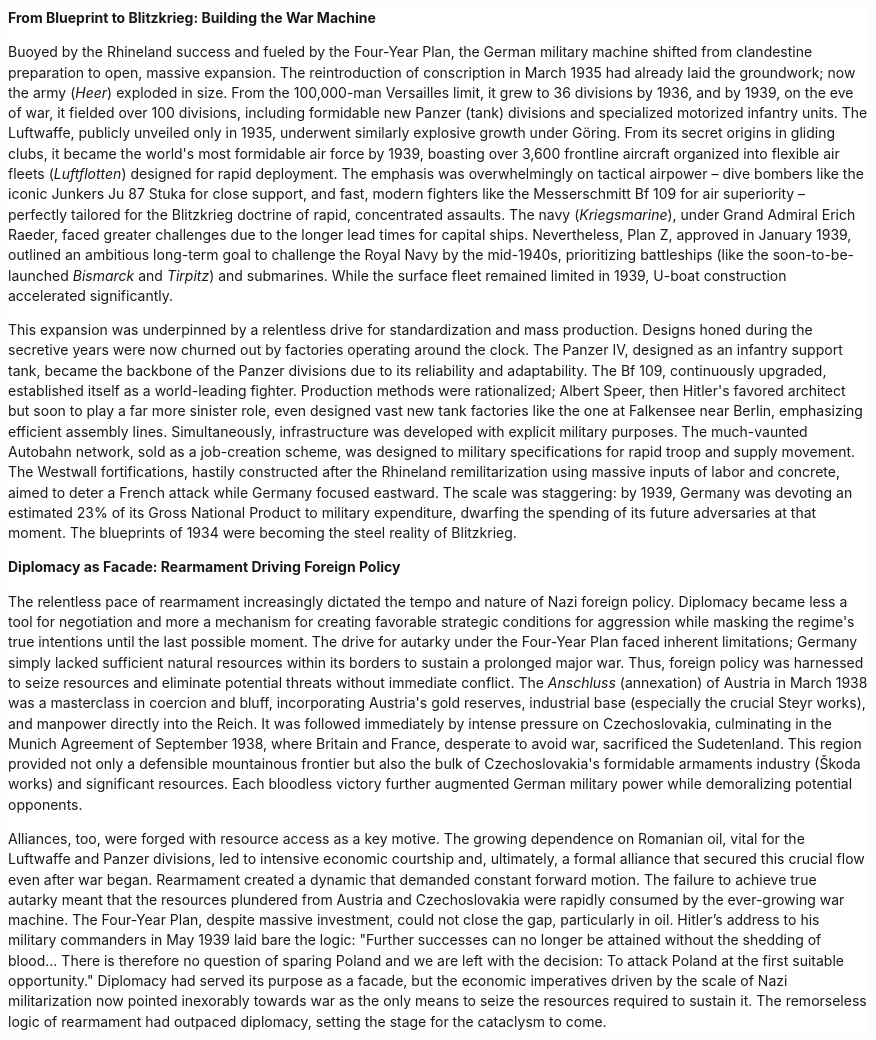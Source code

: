 **From Blueprint to Blitzkrieg: Building the War Machine**

Buoyed by the Rhineland success and fueled by the Four-Year Plan, the German military machine shifted from clandestine preparation to open, massive expansion. The reintroduction of conscription in March 1935 had already laid the groundwork; now the army (*Heer*) exploded in size. From the 100,000-man Versailles limit, it grew to 36 divisions by 1936, and by 1939, on the eve of war, it fielded over 100 divisions, including formidable new Panzer (tank) divisions and specialized motorized infantry units. The Luftwaffe, publicly unveiled only in 1935, underwent similarly explosive growth under Göring. From its secret origins in gliding clubs, it became the world's most formidable air force by 1939, boasting over 3,600 frontline aircraft organized into flexible air fleets (*Luftflotten*) designed for rapid deployment. The emphasis was overwhelmingly on tactical airpower – dive bombers like the iconic Junkers Ju 87 Stuka for close support, and fast, modern fighters like the Messerschmitt Bf 109 for air superiority – perfectly tailored for the Blitzkrieg doctrine of rapid, concentrated assaults. The navy (*Kriegsmarine*), under Grand Admiral Erich Raeder, faced greater challenges due to the longer lead times for capital ships. Nevertheless, Plan Z, approved in January 1939, outlined an ambitious long-term goal to challenge the Royal Navy by the mid-1940s, prioritizing battleships (like the soon-to-be-launched *Bismarck* and *Tirpitz*) and submarines. While the surface fleet remained limited in 1939, U-boat construction accelerated significantly.

This expansion was underpinned by a relentless drive for standardization and mass production. Designs honed during the secretive years were now churned out by factories operating around the clock. The Panzer IV, designed as an infantry support tank, became the backbone of the Panzer divisions due to its reliability and adaptability. The Bf 109, continuously upgraded, established itself as a world-leading fighter. Production methods were rationalized; Albert Speer, then Hitler's favored architect but soon to play a far more sinister role, even designed vast new tank factories like the one at Falkensee near Berlin, emphasizing efficient assembly lines. Simultaneously, infrastructure was developed with explicit military purposes. The much-vaunted Autobahn network, sold as a job-creation scheme, was designed to military specifications for rapid troop and supply movement. The Westwall fortifications, hastily constructed after the Rhineland remilitarization using massive inputs of labor and concrete, aimed to deter a French attack while Germany focused eastward. The scale was staggering: by 1939, Germany was devoting an estimated 23% of its Gross National Product to military expenditure, dwarfing the spending of its future adversaries at that moment. The blueprints of 1934 were becoming the steel reality of Blitzkrieg.

**Diplomacy as Facade: Rearmament Driving Foreign Policy**

The relentless pace of rearmament increasingly dictated the tempo and nature of Nazi foreign policy. Diplomacy became less a tool for negotiation and more a mechanism for creating favorable strategic conditions for aggression while masking the regime's true intentions until the last possible moment. The drive for autarky under the Four-Year Plan faced inherent limitations; Germany simply lacked sufficient natural resources within its borders to sustain a prolonged major war. Thus, foreign policy was harnessed to seize resources and eliminate potential threats without immediate conflict. The *Anschluss* (annexation) of Austria in March 1938 was a masterclass in coercion and bluff, incorporating Austria's gold reserves, industrial base (especially the crucial Steyr works), and manpower directly into the Reich. It was followed immediately by intense pressure on Czechoslovakia, culminating in the Munich Agreement of September 1938, where Britain and France, desperate to avoid war, sacrificed the Sudetenland. This region provided not only a defensible mountainous frontier but also the bulk of Czechoslovakia's formidable armaments industry (Škoda works) and significant resources. Each bloodless victory further augmented German military power while demoralizing potential opponents.

Alliances, too, were forged with resource access as a key motive. The growing dependence on Romanian oil, vital for the Luftwaffe and Panzer divisions, led to intensive economic courtship and, ultimately, a formal alliance that secured this crucial flow even after war began. Rearmament created a dynamic that demanded constant forward motion. The failure to achieve true autarky meant that the resources plundered from Austria and Czechoslovakia were rapidly consumed by the ever-growing war machine. The Four-Year Plan, despite massive investment, could not close the gap, particularly in oil. Hitler’s address to his military commanders in May 1939 laid bare the logic: "Further successes can no longer be attained without the shedding of blood… There is therefore no question of sparing Poland and we are left with the decision: To attack Poland at the first suitable opportunity." Diplomacy had served its purpose as a facade, but the economic imperatives driven by the scale of Nazi militarization now pointed inexorably towards war as the only means to seize the resources required to sustain it. The remorseless logic of rearmament had outpaced diplomacy, setting the stage for the cataclysm to come.
